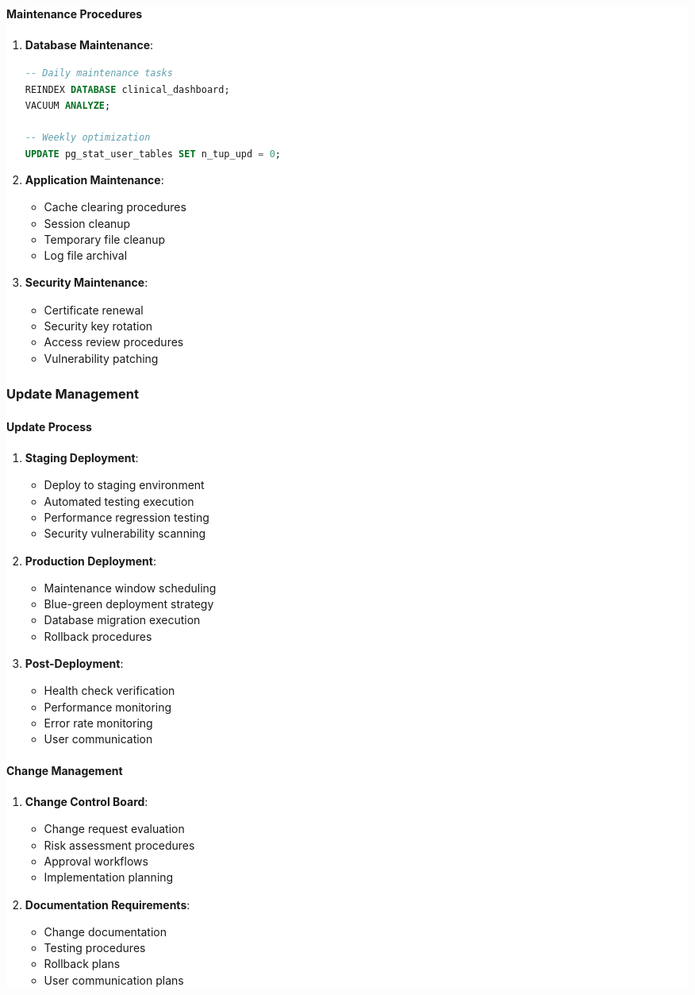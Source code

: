 #### Maintenance Procedures
1. **Database Maintenance**:
   ```sql
   -- Daily maintenance tasks
   REINDEX DATABASE clinical_dashboard;
   VACUUM ANALYZE;
   
   -- Weekly optimization
   UPDATE pg_stat_user_tables SET n_tup_upd = 0;
   ```

2. **Application Maintenance**:
   - Cache clearing procedures
   - Session cleanup
   - Temporary file cleanup
   - Log file archival

3. **Security Maintenance**:
   - Certificate renewal
   - Security key rotation
   - Access review procedures
   - Vulnerability patching

### Update Management

#### Update Process
1. **Staging Deployment**:
   - Deploy to staging environment
   - Automated testing execution
   - Performance regression testing
   - Security vulnerability scanning

2. **Production Deployment**:
   - Maintenance window scheduling
   - Blue-green deployment strategy
   - Database migration execution
   - Rollback procedures

3. **Post-Deployment**:
   - Health check verification
   - Performance monitoring
   - Error rate monitoring
   - User communication

#### Change Management
1. **Change Control Board**:
   - Change request evaluation
   - Risk assessment procedures
   - Approval workflows
   - Implementation planning

2. **Documentation Requirements**:
   - Change documentation
   - Testing procedures
   - Rollback plans
   - User communication plans

